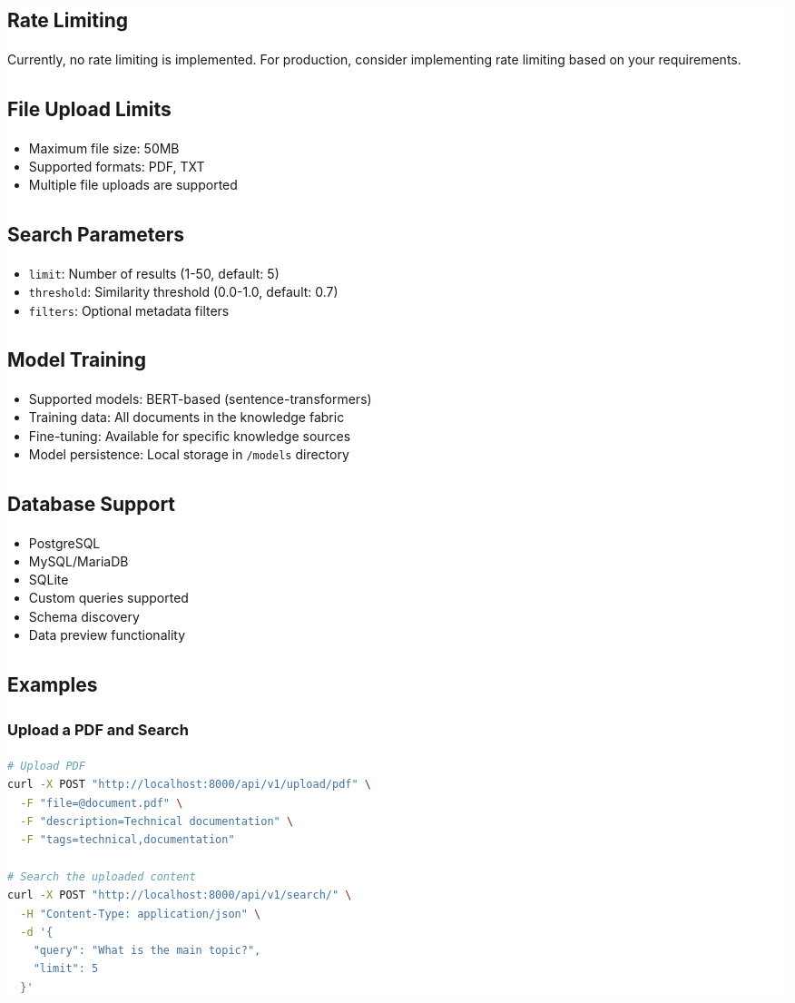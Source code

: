 ## Rate Limiting

Currently, no rate limiting is implemented. For production, consider implementing rate limiting based on your requirements.

## File Upload Limits

- Maximum file size: 50MB
- Supported formats: PDF, TXT
- Multiple file uploads are supported

## Search Parameters

- `limit`: Number of results (1-50, default: 5)
- `threshold`: Similarity threshold (0.0-1.0, default: 0.7)
- `filters`: Optional metadata filters

## Model Training

- Supported models: BERT-based (sentence-transformers)
- Training data: All documents in the knowledge fabric
- Fine-tuning: Available for specific knowledge sources
- Model persistence: Local storage in `/models` directory

## Database Support

- PostgreSQL
- MySQL/MariaDB
- SQLite
- Custom queries supported
- Schema discovery
- Data preview functionality

## Examples

### Upload a PDF and Search

```bash
# Upload PDF
curl -X POST "http://localhost:8000/api/v1/upload/pdf" \
  -F "file=@document.pdf" \
  -F "description=Technical documentation" \
  -F "tags=technical,documentation"

# Search the uploaded content
curl -X POST "http://localhost:8000/api/v1/search/" \
  -H "Content-Type: application/json" \
  -d '{
    "query": "What is the main topic?",
    "limit": 5
  }'
```
